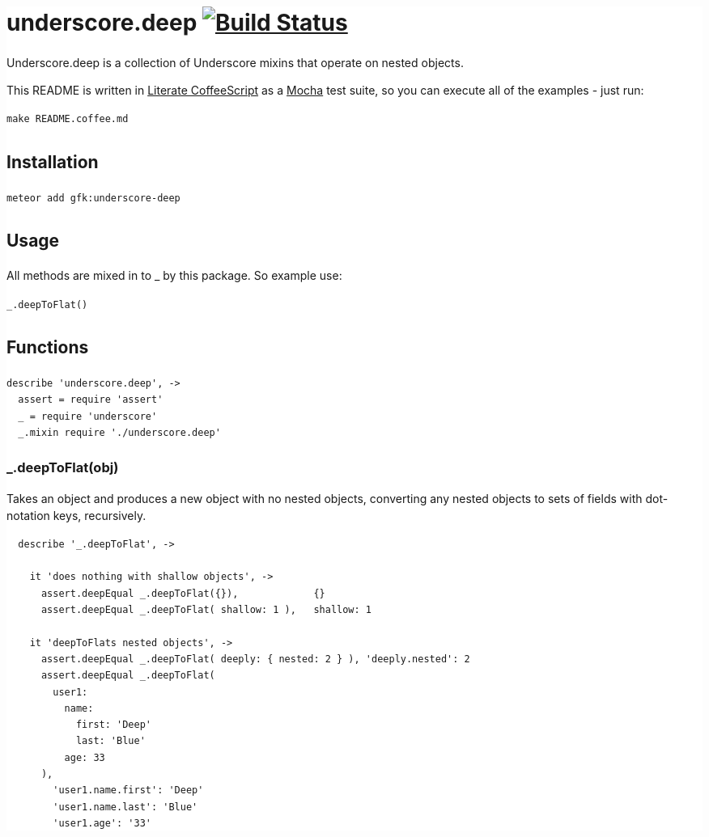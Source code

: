 # underscore.deep [![Build Status](https://travis-ci.org/gfk-ba/underscore.deep.svg?branch=master)](https://travis-ci.org/gfk-ba/underscore.deep)

Underscore.deep is a collection of Underscore mixins that operate on nested
objects.

This README is written in [Literate CoffeeScript](http://coffeescript.org/#literate) as a [Mocha](http://visionmedia.github.io/mocha/) test suite, so you can execute all of the examples - just run:

```
make README.coffee.md
```

## Installation

```
meteor add gfk:underscore-deep
```

## Usage
All methods are mixed in to _ by this package. So example use:
```
_.deepToFlat()
```

## Functions

    describe 'underscore.deep', ->
      assert = require 'assert'
      _ = require 'underscore'
      _.mixin require './underscore.deep'

### _.deepToFlat(obj)

Takes an object and produces a new object with no nested objects, converting any nested objects to sets of fields with dot-notation keys, recursively.

      describe '_.deepToFlat', ->

        it 'does nothing with shallow objects', ->
          assert.deepEqual _.deepToFlat({}),             {}
          assert.deepEqual _.deepToFlat( shallow: 1 ),   shallow: 1

        it 'deepToFlats nested objects', ->
          assert.deepEqual _.deepToFlat( deeply: { nested: 2 } ), 'deeply.nested': 2
          assert.deepEqual _.deepToFlat(
            user1:
              name:
                first: 'Deep'
                last: 'Blue'
              age: 33
          ),
            'user1.name.first': 'Deep'
            'user1.name.last': 'Blue'
            'user1.age': '33'
